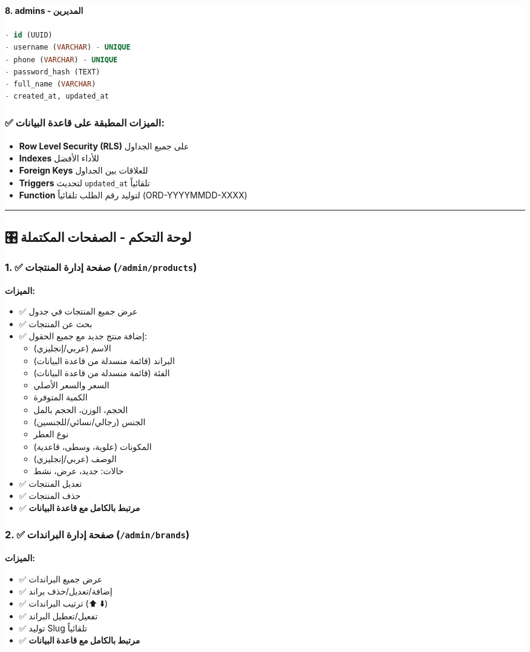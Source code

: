 #### 8. **admins** - المديرين
```sql
- id (UUID)
- username (VARCHAR) - UNIQUE
- phone (VARCHAR) - UNIQUE
- password_hash (TEXT)
- full_name (VARCHAR)
- created_at, updated_at
```

### ✅ الميزات المطبقة على قاعدة البيانات:

- **Row Level Security (RLS)** على جميع الجداول
- **Indexes** للأداء الأفضل
- **Foreign Keys** للعلاقات بين الجداول
- **Triggers** لتحديث `updated_at` تلقائياً
- **Function** لتوليد رقم الطلب تلقائياً (ORD-YYYYMMDD-XXXX)

---

## 🎛️ لوحة التحكم - الصفحات المكتملة

### 1. ✅ **صفحة إدارة المنتجات** (`/admin/products`)
**الميزات:**
- ✅ عرض جميع المنتجات في جدول
- ✅ بحث عن المنتجات
- ✅ إضافة منتج جديد مع جميع الحقول:
  - الاسم (عربي/إنجليزي)
  - البراند (قائمة منسدلة من قاعدة البيانات)
  - الفئة (قائمة منسدلة من قاعدة البيانات)
  - السعر والسعر الأصلي
  - الكمية المتوفرة
  - الحجم، الوزن، الحجم بالمل
  - الجنس (رجالي/نسائي/للجنسين)
  - نوع العطر
  - المكونات (علوية، وسطى، قاعدية)
  - الوصف (عربي/إنجليزي)
  - حالات: جديد، عرض، نشط
- ✅ تعديل المنتجات
- ✅ حذف المنتجات
- ✅ **مرتبط بالكامل مع قاعدة البيانات**

### 2. ✅ **صفحة إدارة البراندات** (`/admin/brands`)
**الميزات:**
- ✅ عرض جميع البراندات
- ✅ إضافة/تعديل/حذف براند
- ✅ ترتيب البراندات (⬆️ ⬇️)
- ✅ تفعيل/تعطيل البراند
- ✅ توليد Slug تلقائياً
- ✅ **مرتبط بالكامل مع قاعدة البيانات**
